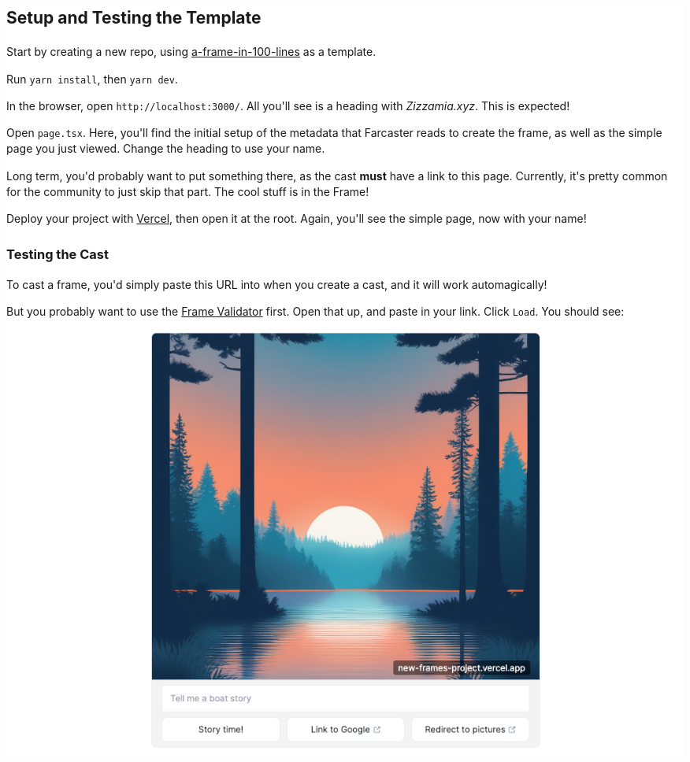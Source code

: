 
## Setup and Testing the Template

Start by creating a new repo, using [a-frame-in-100-lines] as a template.

Run `yarn install`, then `yarn dev`.

In the browser, open `http://localhost:3000/`. All you'll see is a heading with _Zizzamia.xyz_. This is expected!

Open `page.tsx`. Here, you'll find the initial setup of the metadata that Farcaster reads to create the frame, as well as the simple page you just viewed. Change the heading to use your name.

Long term, you'd probably want to put something there, as the cast **must** have a link to this page. Currently, it's pretty common for the community to just skip that part. The cool stuff is in the Frame!

Deploy your project with [Vercel], then open it at the root. Again, you'll see the simple page, now with your name!

### Testing the Cast

To cast a frame, you'd simply paste this URL into when you create a cast, and it will work automagically!

But you probably want to use the [Frame Validator] first. Open that up, and paste in your link. Click `Load`. You should see:

![Example](../../../../assets/images/frames/updated-100-lines.png)


[Base Learn]: https://docs.base.org/base-learn/docs/welcome
[ERC-721 Tokens]: https://docs.base.org/base-learn/docs/erc-721-token/erc-721-standard-video
[testnet version of Opensea]: https://testnets.opensea.io/
[Farcaster]: https://www.farcaster.xyz/
[a-frame-in-100-lines]: https://github.com/Zizzamia/a-frame-in-100-lines
[OnchainKit]: https://onchainkit.xyz/?utm_source=basedocs&utm_medium=tutorials&campaign=farcaster-frames-nft-minting
[Vercel]: https://vercel.com
[Frame Validator]: https://warpcast.com/~/developers/frames
[Base channel]: https://warpcast.com/~/channel/base
[Onchain NFTs]: ./simple-onchain-nfts
[Frames]: https://warpcast.notion.site/Farcaster-Frames-4bd47fe97dc74a42a48d3a234636d8c5
[viem]: https://viem.sh/
[BaseScan]: https://basescan.org/
[Land, Sea, and Sky]: https://github.com/base-org/land-sea-and-sky
[transaction in a frame]: /tutorials/farcaster-frames-transactions